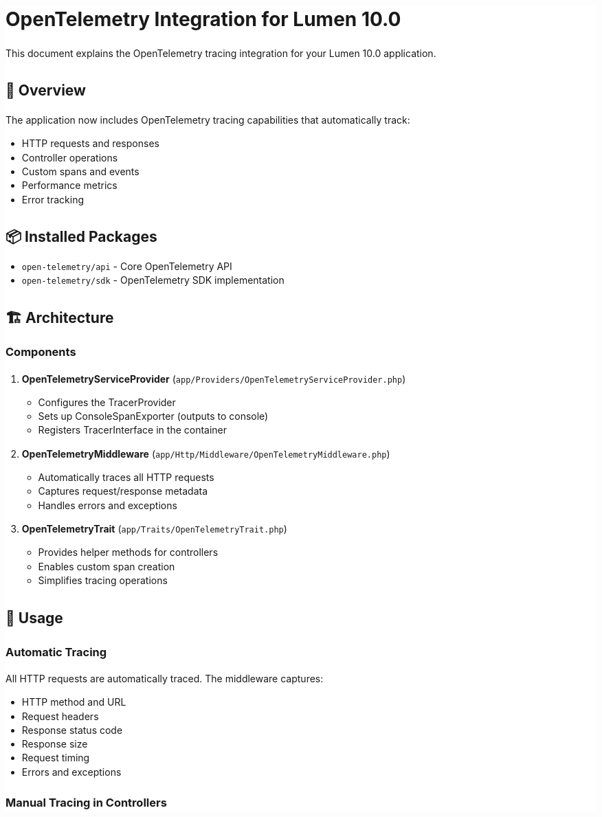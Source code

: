 # OpenTelemetry Integration for Lumen 10.0

This document explains the OpenTelemetry tracing integration for your Lumen 10.0 application.

## 🎯 **Overview**

The application now includes OpenTelemetry tracing capabilities that automatically track:
- HTTP requests and responses
- Controller operations
- Custom spans and events
- Performance metrics
- Error tracking

## 📦 **Installed Packages**

- `open-telemetry/api` - Core OpenTelemetry API
- `open-telemetry/sdk` - OpenTelemetry SDK implementation

## 🏗️ **Architecture**

### Components

1. **OpenTelemetryServiceProvider** (`app/Providers/OpenTelemetryServiceProvider.php`)
   - Configures the TracerProvider
   - Sets up ConsoleSpanExporter (outputs to console)
   - Registers TracerInterface in the container

2. **OpenTelemetryMiddleware** (`app/Http/Middleware/OpenTelemetryMiddleware.php`)
   - Automatically traces all HTTP requests
   - Captures request/response metadata
   - Handles errors and exceptions

3. **OpenTelemetryTrait** (`app/Traits/OpenTelemetryTrait.php`)
   - Provides helper methods for controllers
   - Enables custom span creation
   - Simplifies tracing operations

## 🚀 **Usage**

### Automatic Tracing

All HTTP requests are automatically traced. The middleware captures:
- HTTP method and URL
- Request headers
- Response status code
- Response size
- Request timing
- Errors and exceptions

### Manual Tracing in Controllers
